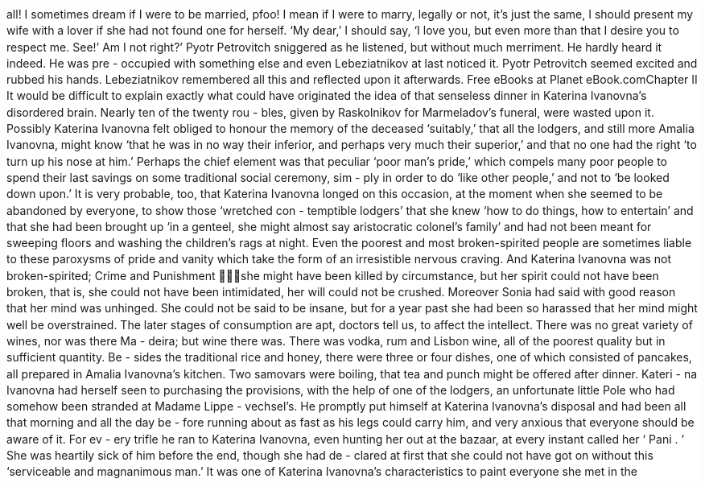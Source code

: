 all! I sometimes dream if I were to be married, pfoo! I mean 
if I were to marry, legally or not, it’s just the same, I should 
present my wife with a lover if she had not found one for 
herself. ‘My dear,’ I should say, ‘I love you, but even more 
than that I desire you to respect me. See!’ Am I not right?’
Pyotr Petrovitch sniggered as he listened, but without 
much merriment. He hardly heard it indeed. He was pre -
occupied with something else and even Lebeziatnikov at 
last noticed it. Pyotr Petrovitch seemed excited and rubbed 
his hands. Lebeziatnikov remembered all this and reflected 
upon it afterwards. Free eBooks at Planet eBook.comChapter II
It would be difficult to explain exactly what could have 
originated the idea of that senseless dinner in Katerina 
Ivanovna’s disordered brain. Nearly ten of the twenty rou -
bles, given by Raskolnikov for Marmeladov’s funeral, were 
wasted upon it. Possibly Katerina Ivanovna felt obliged to 
honour the memory of the deceased ‘suitably,’ that all the 
lodgers, and still more Amalia Ivanovna, might know ‘that 
he was in no way their inferior, and perhaps very much their 
superior,’ and that no one had the right ‘to turn up his nose 
at him.’ Perhaps the chief element was that peculiar ‘poor 
man’s pride,’ which compels many poor people to spend 
their last savings on some traditional social ceremony, sim -
ply in order to do ‘like other people,’ and not to ‘be looked 
down upon.’ It is very probable, too, that Katerina Ivanovna 
longed on this occasion, at the moment when she seemed 
to be abandoned by everyone, to show those ‘wretched con -
temptible lodgers’ that she knew ‘how to do things, how to 
entertain’ and that she had been brought up ‘in a genteel, she 
might almost say aristocratic colonel’s family’ and had not 
been meant for sweeping floors and washing the children’s 
rags at night. Even the poorest and most broken-spirited 
people are sometimes liable to these paroxysms of pride 
and vanity which take the form of an irresistible nervous 
craving. And Katerina Ivanovna was not broken-spirited;
Crime and Punishment she might have been killed by circumstance, but her spirit 
could not have been broken, that is, she could not have been 
intimidated, her will could not be crushed. Moreover Sonia 
had said with good reason that her mind was unhinged. She 
could not be said to be insane, but for a year past she had 
been so harassed that her mind might well be overstrained. 
The later stages of consumption are apt, doctors tell us, to 
affect the intellect.
There was no great variety of wines, nor was there Ma -
deira; but wine there was. There was vodka, rum and Lisbon 
wine, all of the poorest quality but in sufficient quantity. Be -
sides the traditional rice and honey, there were three or four 
dishes, one of which consisted of pancakes, all prepared 
in Amalia Ivanovna’s kitchen. Two samovars were boiling, 
that tea and punch might be offered after dinner. Kateri -
na Ivanovna had herself seen to purchasing the provisions, 
with the help of one of the lodgers, an unfortunate little 
Pole who had somehow been stranded at Madame Lippe -
vechsel’s. He promptly put himself at Katerina Ivanovna’s 
disposal and had been all that morning and all the day be -
fore running about as fast as his legs could carry him, and 
very anxious that everyone should be aware of it. For ev -
ery trifle he ran to Katerina Ivanovna, even hunting her out 
at the bazaar, at every instant called her ‘ Pani . ’ She was 
heartily sick of him before the end, though she had de -
clared at first that she could not have got on without this 
‘serviceable and magnanimous man.’ It was one of Katerina 
Ivanovna’s characteristics to paint everyone she met in the 